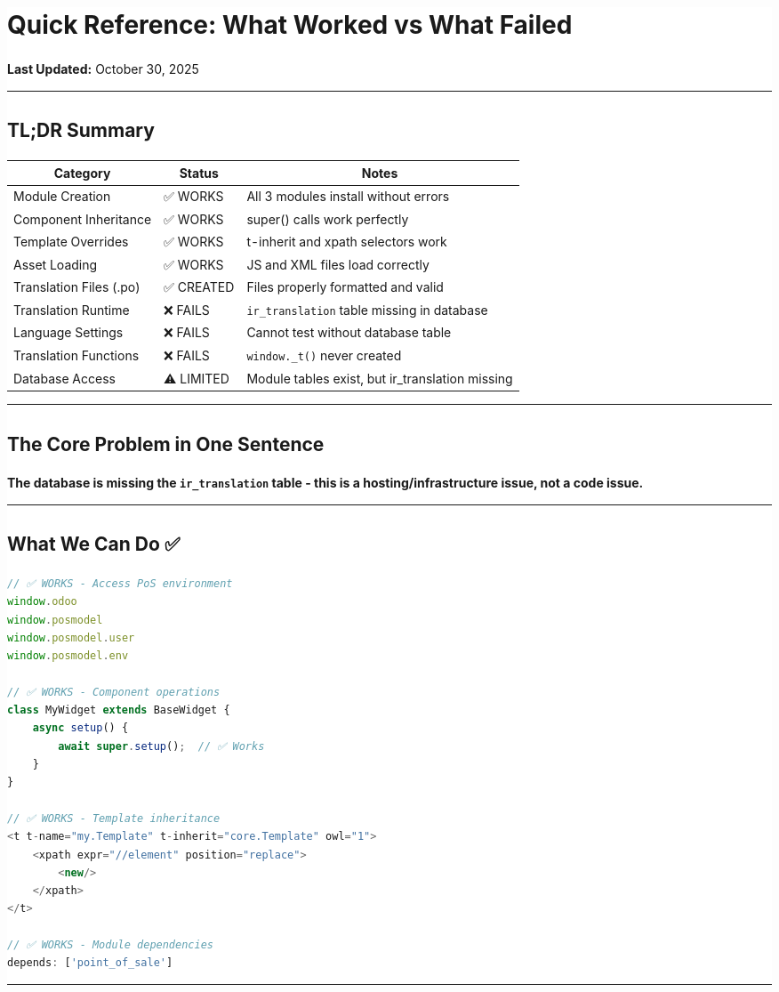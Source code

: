 # Quick Reference: What Worked vs What Failed

**Last Updated:** October 30, 2025

---

## TL;DR Summary

| Category | Status | Notes |
|----------|--------|-------|
| Module Creation | ✅ WORKS | All 3 modules install without errors |
| Component Inheritance | ✅ WORKS | super() calls work perfectly |
| Template Overrides | ✅ WORKS | t-inherit and xpath selectors work |
| Asset Loading | ✅ WORKS | JS and XML files load correctly |
| Translation Files (.po) | ✅ CREATED | Files properly formatted and valid |
| Translation Runtime | ❌ FAILS | `ir_translation` table missing in database |
| Language Settings | ❌ FAILS | Cannot test without database table |
| Translation Functions | ❌ FAILS | `window._t()` never created |
| Database Access | ⚠️ LIMITED | Module tables exist, but ir_translation missing |

---

## The Core Problem in One Sentence

**The database is missing the `ir_translation` table - this is a hosting/infrastructure issue, not a code issue.**

---

## What We Can Do ✅

```javascript
// ✅ WORKS - Access PoS environment
window.odoo
window.posmodel
window.posmodel.user
window.posmodel.env

// ✅ WORKS - Component operations
class MyWidget extends BaseWidget {
    async setup() {
        await super.setup();  // ✅ Works
    }
}

// ✅ WORKS - Template inheritance
<t t-name="my.Template" t-inherit="core.Template" owl="1">
    <xpath expr="//element" position="replace">
        <new/>
    </xpath>
</t>

// ✅ WORKS - Module dependencies
depends: ['point_of_sale']
```

---